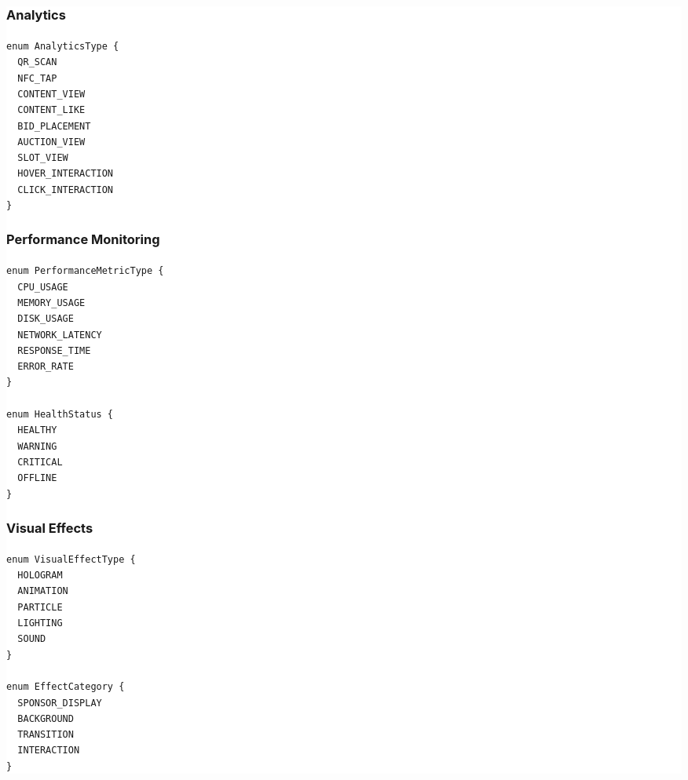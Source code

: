 ### Analytics
```prisma
enum AnalyticsType {
  QR_SCAN
  NFC_TAP
  CONTENT_VIEW
  CONTENT_LIKE
  BID_PLACEMENT
  AUCTION_VIEW
  SLOT_VIEW
  HOVER_INTERACTION
  CLICK_INTERACTION
}
```

### Performance Monitoring
```prisma
enum PerformanceMetricType {
  CPU_USAGE
  MEMORY_USAGE
  DISK_USAGE
  NETWORK_LATENCY
  RESPONSE_TIME
  ERROR_RATE
}

enum HealthStatus {
  HEALTHY
  WARNING
  CRITICAL
  OFFLINE
}
```

### Visual Effects
```prisma
enum VisualEffectType {
  HOLOGRAM
  ANIMATION
  PARTICLE
  LIGHTING
  SOUND
}

enum EffectCategory {
  SPONSOR_DISPLAY
  BACKGROUND
  TRANSITION
  INTERACTION
}
```
